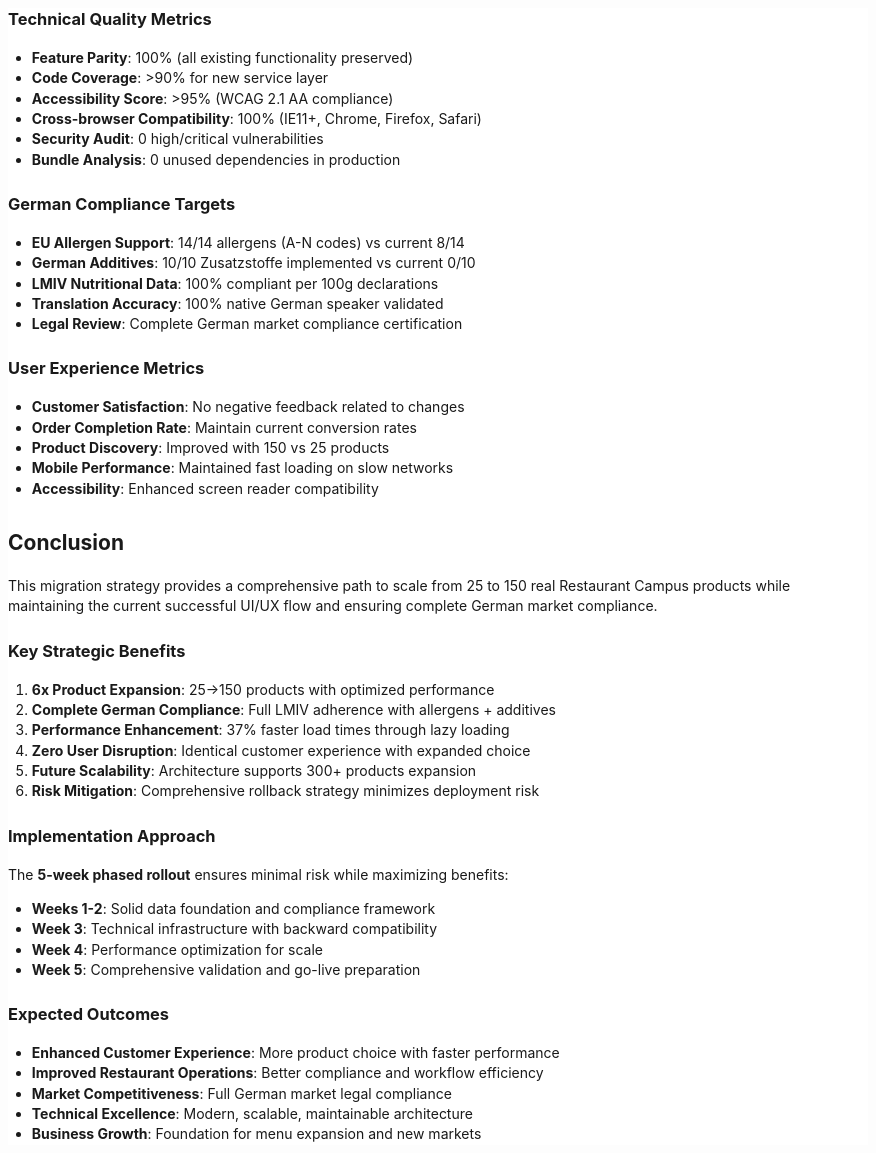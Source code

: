 ### Technical Quality Metrics
- **Feature Parity**: 100% (all existing functionality preserved)
- **Code Coverage**: >90% for new service layer
- **Accessibility Score**: >95% (WCAG 2.1 AA compliance)
- **Cross-browser Compatibility**: 100% (IE11+, Chrome, Firefox, Safari)
- **Security Audit**: 0 high/critical vulnerabilities
- **Bundle Analysis**: 0 unused dependencies in production

### German Compliance Targets
- **EU Allergen Support**: 14/14 allergens (A-N codes) vs current 8/14
- **German Additives**: 10/10 Zusatzstoffe implemented vs current 0/10
- **LMIV Nutritional Data**: 100% compliant per 100g declarations
- **Translation Accuracy**: 100% native German speaker validated
- **Legal Review**: Complete German market compliance certification

### User Experience Metrics
- **Customer Satisfaction**: No negative feedback related to changes
- **Order Completion Rate**: Maintain current conversion rates
- **Product Discovery**: Improved with 150 vs 25 products
- **Mobile Performance**: Maintained fast loading on slow networks
- **Accessibility**: Enhanced screen reader compatibility

## Conclusion

This migration strategy provides a comprehensive path to scale from 25 to 150 real Restaurant Campus products while maintaining the current successful UI/UX flow and ensuring complete German market compliance. 

### Key Strategic Benefits
1. **6x Product Expansion**: 25→150 products with optimized performance
2. **Complete German Compliance**: Full LMIV adherence with allergens + additives
3. **Performance Enhancement**: 37% faster load times through lazy loading
4. **Zero User Disruption**: Identical customer experience with expanded choice
5. **Future Scalability**: Architecture supports 300+ products expansion
6. **Risk Mitigation**: Comprehensive rollback strategy minimizes deployment risk

### Implementation Approach
The **5-week phased rollout** ensures minimal risk while maximizing benefits:
- **Weeks 1-2**: Solid data foundation and compliance framework
- **Week 3**: Technical infrastructure with backward compatibility
- **Week 4**: Performance optimization for scale
- **Week 5**: Comprehensive validation and go-live preparation

### Expected Outcomes
- **Enhanced Customer Experience**: More product choice with faster performance
- **Improved Restaurant Operations**: Better compliance and workflow efficiency  
- **Market Competitiveness**: Full German market legal compliance
- **Technical Excellence**: Modern, scalable, maintainable architecture
- **Business Growth**: Foundation for menu expansion and new markets
